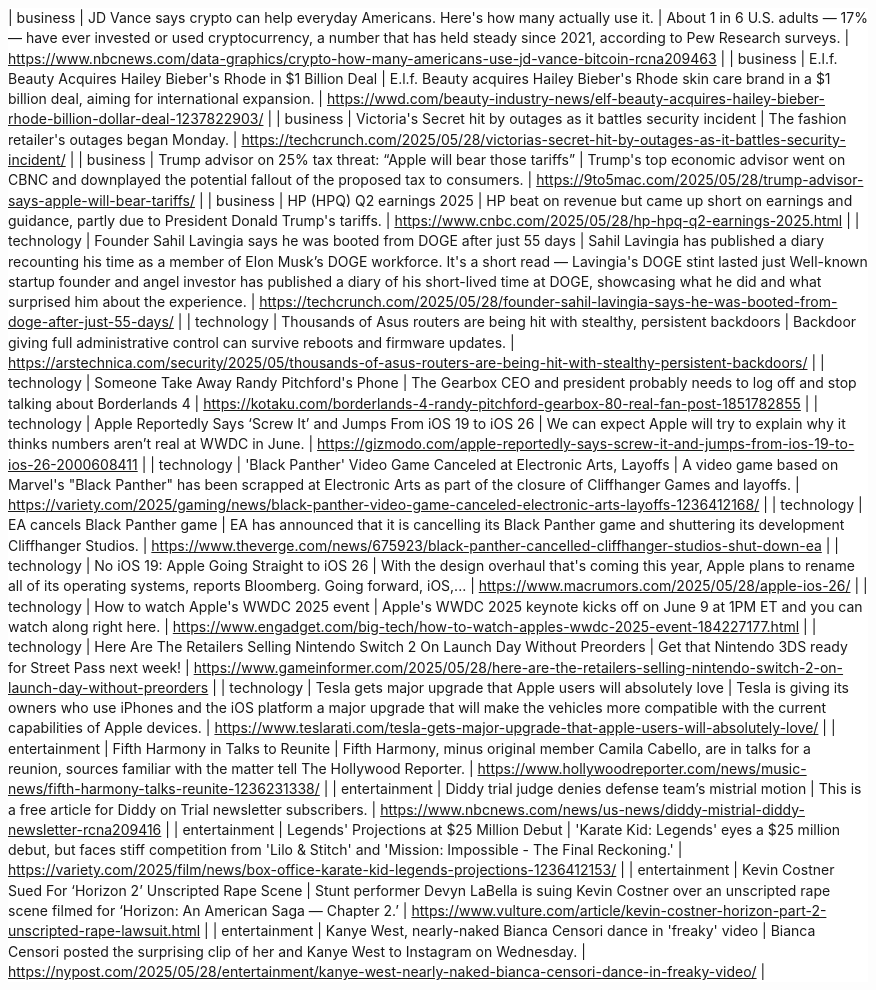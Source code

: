 | business | JD Vance says crypto can help everyday Americans. Here's how many actually use it. | About 1 in 6 U.S. adults — 17% — have ever invested or used cryptocurrency, a number that has held steady since 2021, according to Pew Research surveys. | https://www.nbcnews.com/data-graphics/crypto-how-many-americans-use-jd-vance-bitcoin-rcna209463 |
| business | E.l.f. Beauty Acquires Hailey Bieber's Rhode in $1 Billion Deal | E.l.f. Beauty acquires Hailey Bieber's Rhode skin care brand in a $1 billion deal, aiming for international expansion. | https://wwd.com/beauty-industry-news/elf-beauty-acquires-hailey-bieber-rhode-billion-dollar-deal-1237822903/ |
| business | Victoria's Secret hit by outages as it battles security incident | The fashion retailer's outages began Monday. | https://techcrunch.com/2025/05/28/victorias-secret-hit-by-outages-as-it-battles-security-incident/ |
| business | Trump advisor on 25% tax threat: “Apple will bear those tariffs” | Trump's top economic advisor went on CBNC and downplayed the potential fallout of the proposed tax to consumers. | https://9to5mac.com/2025/05/28/trump-advisor-says-apple-will-bear-tariffs/ |
| business | HP (HPQ) Q2 earnings 2025 | HP beat on revenue but came up short on earnings and guidance, partly due to President Donald Trump's tariffs. | https://www.cnbc.com/2025/05/28/hp-hpq-q2-earnings-2025.html |
| technology | Founder Sahil Lavingia says he was booted from DOGE after just 55 days | Sahil Lavingia has published a diary recounting his time as a member of Elon Musk’s DOGE workforce. It's a short read — Lavingia's DOGE stint lasted just Well-known startup founder and angel investor has published a diary of his short-lived time at DOGE, showcasing what he did and what surprised him about the experience. | https://techcrunch.com/2025/05/28/founder-sahil-lavingia-says-he-was-booted-from-doge-after-just-55-days/ |
| technology | Thousands of Asus routers are being hit with stealthy, persistent backdoors | Backdoor giving full administrative control can survive reboots and firmware updates. | https://arstechnica.com/security/2025/05/thousands-of-asus-routers-are-being-hit-with-stealthy-persistent-backdoors/ |
| technology | Someone Take Away Randy Pitchford's Phone | The Gearbox CEO and president probably needs to log off and stop talking about Borderlands 4 | https://kotaku.com/borderlands-4-randy-pitchford-gearbox-80-real-fan-post-1851782855 |
| technology | Apple Reportedly Says ‘Screw It’ and Jumps From iOS 19 to iOS 26 | We can expect Apple will try to explain why it thinks numbers aren’t real at WWDC in June. | https://gizmodo.com/apple-reportedly-says-screw-it-and-jumps-from-ios-19-to-ios-26-2000608411 |
| technology | 'Black Panther' Video Game Canceled at Electronic Arts, Layoffs | A video game based on Marvel's "Black Panther" has been scrapped at Electronic Arts as part of the closure of Cliffhanger Games and layoffs. | https://variety.com/2025/gaming/news/black-panther-video-game-canceled-electronic-arts-layoffs-1236412168/ |
| technology | EA cancels Black Panther game | EA has announced that it is cancelling its Black Panther game and shuttering its development Cliffhanger Studios. | https://www.theverge.com/news/675923/black-panther-cancelled-cliffhanger-studios-shut-down-ea |
| technology | No iOS 19: Apple Going Straight to iOS 26 | With the design overhaul that's coming this year, Apple plans to rename all of its operating systems, reports Bloomberg. Going forward, iOS,... | https://www.macrumors.com/2025/05/28/apple-ios-26/ |
| technology | How to watch Apple's WWDC 2025 event | Apple's WWDC 2025 keynote kicks off on June 9 at 1PM ET and you can watch along right here. | https://www.engadget.com/big-tech/how-to-watch-apples-wwdc-2025-event-184227177.html |
| technology | Here Are The Retailers Selling Nintendo Switch 2 On Launch Day Without Preorders | Get that Nintendo 3DS ready for Street Pass next week! | https://www.gameinformer.com/2025/05/28/here-are-the-retailers-selling-nintendo-switch-2-on-launch-day-without-preorders |
| technology | Tesla gets major upgrade that Apple users will absolutely love | Tesla is giving its owners who use iPhones and the iOS platform a major upgrade that will make the vehicles more compatible with the current capabilities of Apple devices. | https://www.teslarati.com/tesla-gets-major-upgrade-that-apple-users-will-absolutely-love/ |
| entertainment | Fifth Harmony in Talks to Reunite | Fifth Harmony, minus original member Camila Cabello, are in talks for a reunion, sources familiar with the matter tell The Hollywood Reporter. | https://www.hollywoodreporter.com/news/music-news/fifth-harmony-talks-reunite-1236231338/ |
| entertainment | Diddy trial judge denies defense team’s mistrial motion | This is a free article for Diddy on Trial newsletter subscribers. | https://www.nbcnews.com/news/us-news/diddy-mistrial-diddy-newsletter-rcna209416 |
| entertainment | Legends' Projections at $25 Million Debut | 'Karate Kid: Legends' eyes a $25 million debut, but faces stiff competition from 'Lilo & Stitch' and 'Mission: Impossible - The Final Reckoning.' | https://variety.com/2025/film/news/box-office-karate-kid-legends-projections-1236412153/ |
| entertainment | Kevin Costner Sued For ‘Horizon 2’ Unscripted Rape Scene | Stunt performer Devyn LaBella is suing Kevin Costner over an unscripted rape scene filmed for ‘Horizon: An American Saga — Chapter 2.’ | https://www.vulture.com/article/kevin-costner-horizon-part-2-unscripted-rape-lawsuit.html |
| entertainment | Kanye West, nearly-naked Bianca Censori dance in 'freaky' video | Bianca Censori posted the surprising clip of her and Kanye West to Instagram on Wednesday. | https://nypost.com/2025/05/28/entertainment/kanye-west-nearly-naked-bianca-censori-dance-in-freaky-video/ |